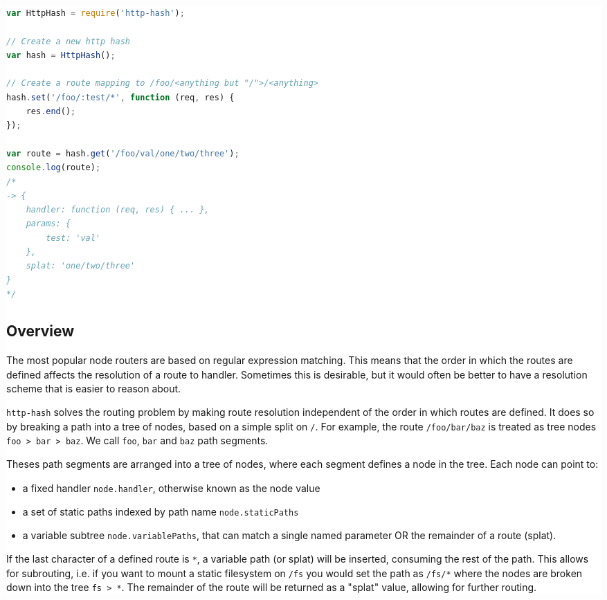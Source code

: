 ```js
var HttpHash = require('http-hash');

// Create a new http hash
var hash = HttpHash();

// Create a route mapping to /foo/<anything but "/">/<anything>
hash.set('/foo/:test/*', function (req, res) {
    res.end();
});

var route = hash.get('/foo/val/one/two/three');
console.log(route);
/*
-> {
    handler: function (req, res) { ... },
    params: {
        test: 'val'
    },
    splat: 'one/two/three'
}
*/
```

## Overview

The most popular node routers are based on regular expression
matching. This means that the order in which the routes are
defined affects the resolution of a route to handler. Sometimes
this is desirable, but it would often be better to have a
resolution scheme that is easier to reason about.

`http-hash` solves the routing problem by making route resolution
independent of the order in which routes are defined. It does so
by breaking a path into a tree of nodes, based on a simple split
on `/`. For example, the route `/foo/bar/baz` is treated as tree
nodes `foo > bar > baz`. We call `foo`, `bar` and `baz` path
segments.

Theses path segments are arranged into a tree of nodes, where
each segment defines a node in the tree. Each node can point to:

 - a fixed handler `node.handler`, otherwise known as the node
   value

 - a set of static paths indexed by path name `node.staticPaths`

 - a variable subtree `node.variablePaths`, that can match a
   single named parameter OR the remainder of a route (splat).


If the last character of a defined route is `*`, a variable path
(or splat) will be inserted, consuming the rest of the path.
This allows for subrouting, i.e. if you want to mount a static
filesystem on `/fs` you would set the path as `/fs/*` where
the nodes are broken down into the tree `fs > *`. The remainder
of the route will be returned as a "splat" value, allowing for
further routing.
